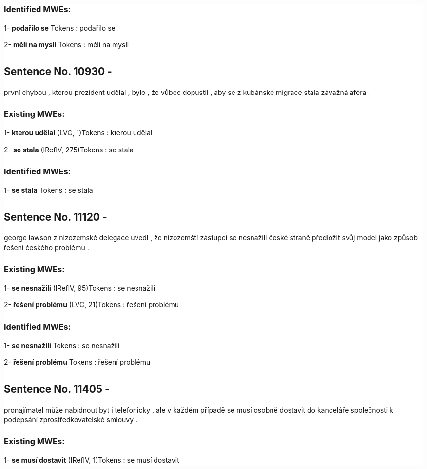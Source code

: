 ### Identified MWEs: 
1- **podařilo se** Tokens : 
podařilo
se

2- **měli na mysli** Tokens : 
měli
na
mysli

## Sentence No. 10930 - 
první chybou , kterou prezident udělal , bylo , že vůbec dopustil , aby se z kubánské migrace stala závažná aféra . 
### Existing MWEs: 
1- **kterou udělal** (LVC, 1)Tokens : 
kterou
udělal

2- **se stala** (IReflV, 275)Tokens : 
se
stala

### Identified MWEs: 
1- **se stala** Tokens : 
se
stala

## Sentence No. 11120 - 
george lawson z nizozemské delegace uvedl , že nizozemští zástupci se nesnažili české straně předložit svůj model jako způsob řešení českého problému . 
### Existing MWEs: 
1- **se nesnažili** (IReflV, 95)Tokens : 
se
nesnažili

2- **řešení problému** (LVC, 21)Tokens : 
řešení
problému

### Identified MWEs: 
1- **se nesnažili** Tokens : 
se
nesnažili

2- **řešení problému** Tokens : 
řešení
problému

## Sentence No. 11405 - 
pronajímatel může nabídnout byt i telefonicky , ale v každém případě se musí osobně dostavit do kanceláře společnosti k podepsání zprostředkovatelské smlouvy . 
### Existing MWEs: 
1- **se musí dostavit** (IReflV, 1)Tokens : 
se
musí
dostavit
